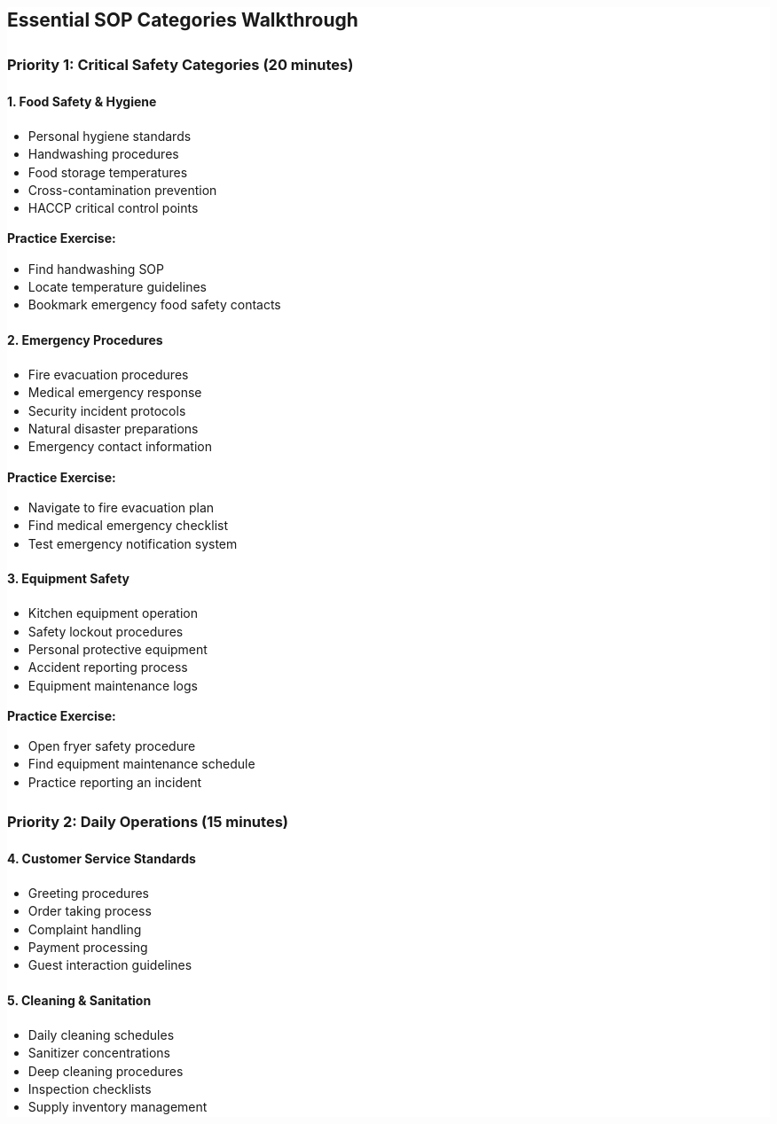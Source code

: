 
## Essential SOP Categories Walkthrough

### **Priority 1: Critical Safety Categories** (20 minutes)

#### **1. Food Safety & Hygiene**
- Personal hygiene standards
- Handwashing procedures
- Food storage temperatures
- Cross-contamination prevention
- HACCP critical control points

**Practice Exercise:**
- Find handwashing SOP
- Locate temperature guidelines
- Bookmark emergency food safety contacts

#### **2. Emergency Procedures**
- Fire evacuation procedures
- Medical emergency response
- Security incident protocols
- Natural disaster preparations
- Emergency contact information

**Practice Exercise:**
- Navigate to fire evacuation plan
- Find medical emergency checklist
- Test emergency notification system

#### **3. Equipment Safety**
- Kitchen equipment operation
- Safety lockout procedures
- Personal protective equipment
- Accident reporting process
- Equipment maintenance logs

**Practice Exercise:**
- Open fryer safety procedure
- Find equipment maintenance schedule
- Practice reporting an incident

### **Priority 2: Daily Operations** (15 minutes)

#### **4. Customer Service Standards**
- Greeting procedures
- Order taking process
- Complaint handling
- Payment processing
- Guest interaction guidelines

#### **5. Cleaning & Sanitation**
- Daily cleaning schedules
- Sanitizer concentrations
- Deep cleaning procedures
- Inspection checklists
- Supply inventory management
